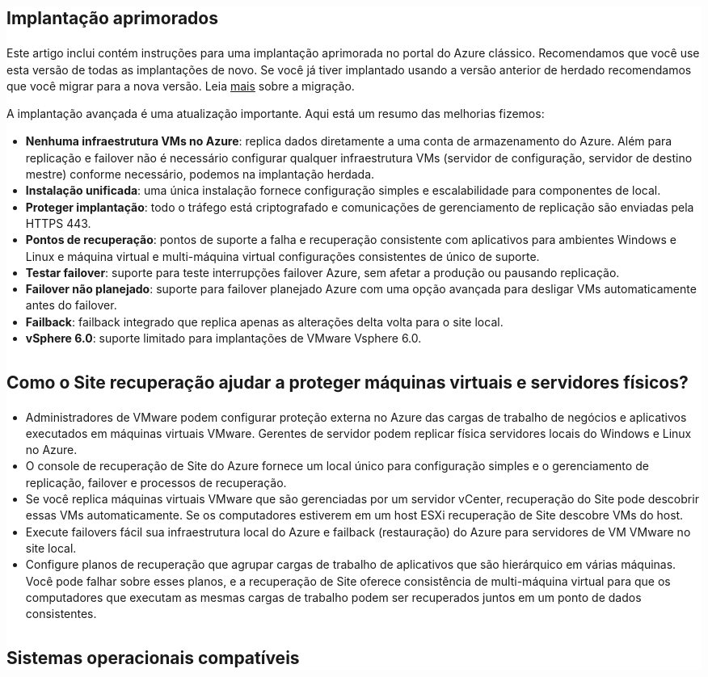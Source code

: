 ## <a name="enhanced-deployment"></a>Implantação aprimorados

Este artigo inclui contém instruções para uma implantação aprimorada no portal do Azure clássico. Recomendamos que você use esta versão de todas as implantações de novo. Se você já tiver implantado usando a versão anterior de herdado recomendamos que você migrar para a nova versão. Leia [mais](site-recovery-vmware-to-azure-classic-legacy.md##migrate-to-the-enhanced-deployment) sobre a migração.

A implantação avançada é uma atualização importante. Aqui está um resumo das melhorias fizemos:

- **Nenhuma infraestrutura VMs no Azure**: replica dados diretamente a uma conta de armazenamento do Azure. Além para replicação e failover não é necessário configurar qualquer infraestrutura VMs (servidor de configuração, servidor de destino mestre) conforme necessário, podemos na implantação herdada.  
- **Instalação unificada**: uma única instalação fornece configuração simples e escalabilidade para componentes de local.
- **Proteger implantação**: todo o tráfego está criptografado e comunicações de gerenciamento de replicação são enviadas pela HTTPS 443.
- **Pontos de recuperação**: pontos de suporte a falha e recuperação consistente com aplicativos para ambientes Windows e Linux e máquina virtual e multi-máquina virtual configurações consistentes de único de suporte.
- **Testar failover**: suporte para teste interrupções failover Azure, sem afetar a produção ou pausando replicação.
- **Failover não planejado**: suporte para failover planejado Azure com uma opção avançada para desligar VMs automaticamente antes do failover.
- **Failback**: failback integrado que replica apenas as alterações delta volta para o site local.
- **vSphere 6.0**: suporte limitado para implantações de VMware Vsphere 6.0.


## <a name="how-does-site-recovery-help-protect-virtual-machines-and-physical-servers"></a>Como o Site recuperação ajudar a proteger máquinas virtuais e servidores físicos?


- Administradores de VMware podem configurar proteção externa no Azure das cargas de trabalho de negócios e aplicativos executados em máquinas virtuais VMware. Gerentes de servidor podem replicar física servidores locais do Windows e Linux no Azure.
- O console de recuperação de Site do Azure fornece um local único para configuração simples e o gerenciamento de replicação, failover e processos de recuperação.
- Se você replica máquinas virtuais VMware que são gerenciadas por um servidor vCenter, recuperação do Site pode descobrir essas VMs automaticamente. Se os computadores estiverem em um host ESXi recuperação de Site descobre VMs do host.
- Execute failovers fácil sua infraestrutura local do Azure e failback (restauração) do Azure para servidores de VM VMware no site local.
- Configure planos de recuperação que agrupar cargas de trabalho de aplicativos que são hierárquico em várias máquinas. Você pode falhar sobre esses planos, e a recuperação de Site oferece consistência de multi-máquina virtual para que os computadores que executam as mesmas cargas de trabalho podem ser recuperados juntos em um ponto de dados consistentes.


## <a name="supported-operating-systems"></a>Sistemas operacionais compatíveis
